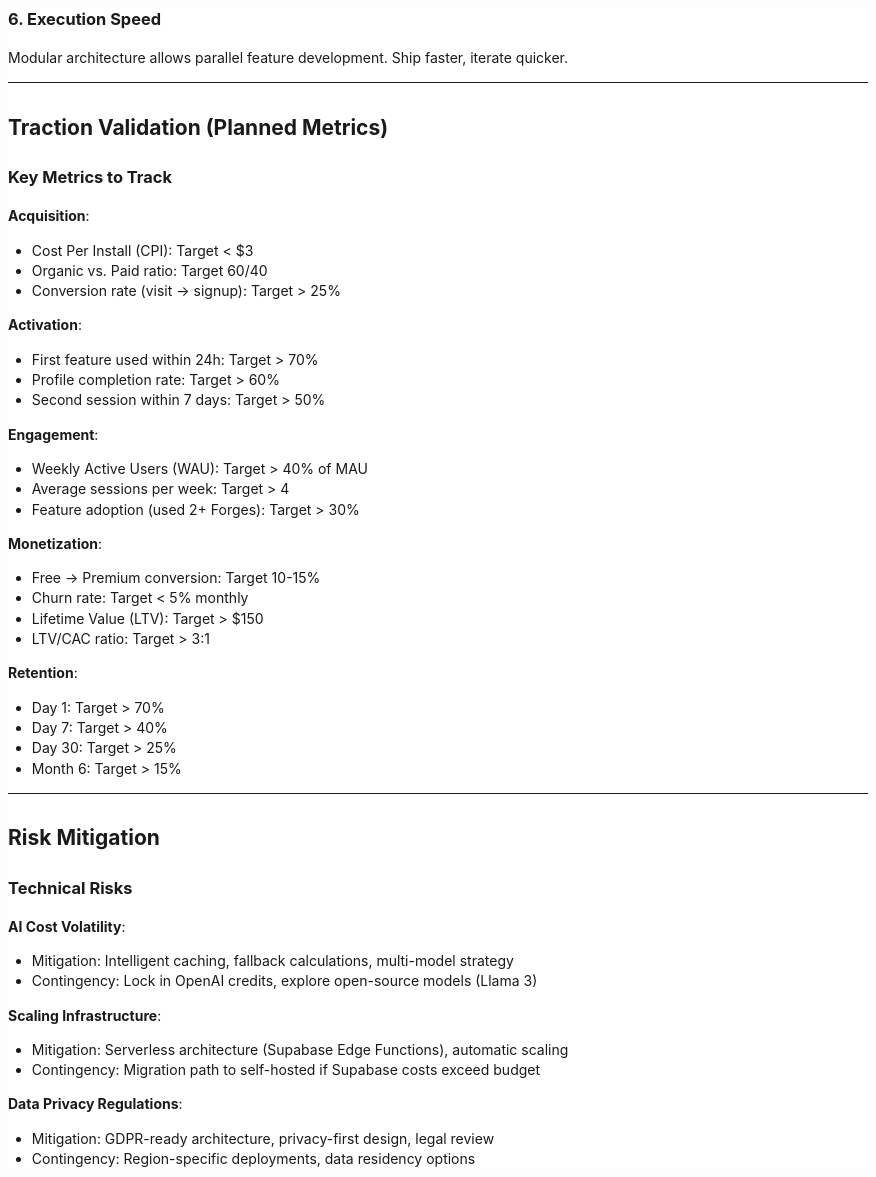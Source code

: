 ### 6. Execution Speed
Modular architecture allows parallel feature development. Ship faster, iterate quicker.

---

## Traction Validation (Planned Metrics)

### Key Metrics to Track

**Acquisition**:
- Cost Per Install (CPI): Target < $3
- Organic vs. Paid ratio: Target 60/40
- Conversion rate (visit → signup): Target > 25%

**Activation**:
- First feature used within 24h: Target > 70%
- Profile completion rate: Target > 60%
- Second session within 7 days: Target > 50%

**Engagement**:
- Weekly Active Users (WAU): Target > 40% of MAU
- Average sessions per week: Target > 4
- Feature adoption (used 2+ Forges): Target > 30%

**Monetization**:
- Free → Premium conversion: Target 10-15%
- Churn rate: Target < 5% monthly
- Lifetime Value (LTV): Target > $150
- LTV/CAC ratio: Target > 3:1

**Retention**:
- Day 1: Target > 70%
- Day 7: Target > 40%
- Day 30: Target > 25%
- Month 6: Target > 15%

---

## Risk Mitigation

### Technical Risks

**AI Cost Volatility**:
- Mitigation: Intelligent caching, fallback calculations, multi-model strategy
- Contingency: Lock in OpenAI credits, explore open-source models (Llama 3)

**Scaling Infrastructure**:
- Mitigation: Serverless architecture (Supabase Edge Functions), automatic scaling
- Contingency: Migration path to self-hosted if Supabase costs exceed budget

**Data Privacy Regulations**:
- Mitigation: GDPR-ready architecture, privacy-first design, legal review
- Contingency: Region-specific deployments, data residency options
